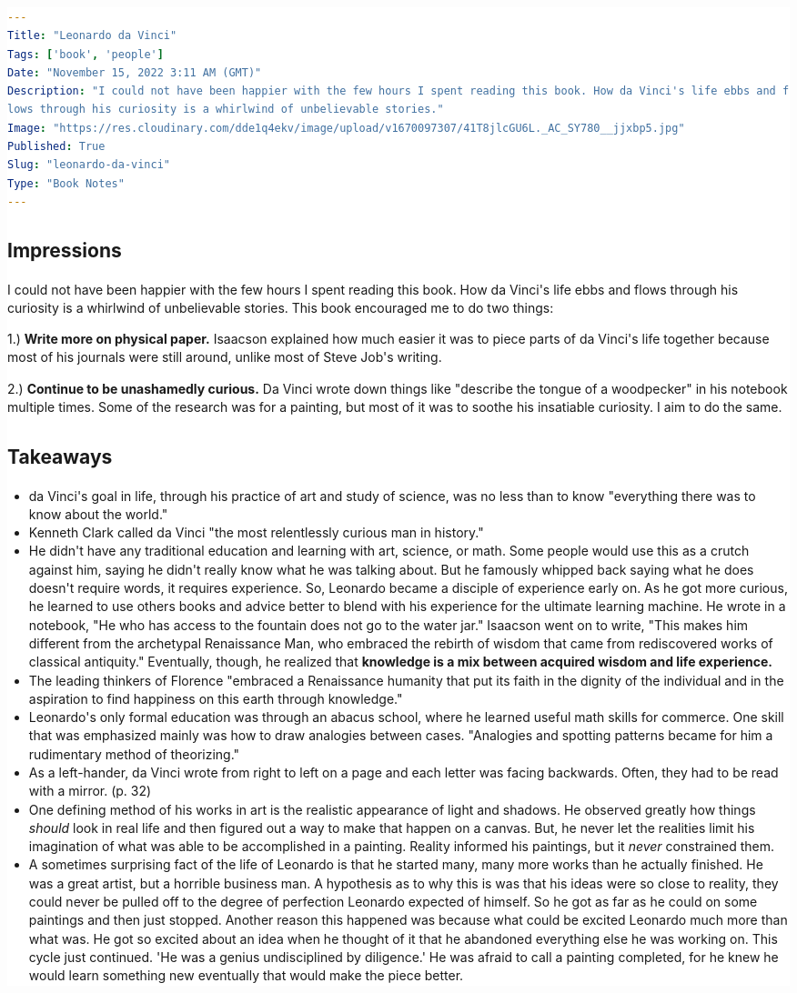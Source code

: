 ```yaml
---
Title: "Leonardo da Vinci"
Tags: ['book', 'people']
Date: "November 15, 2022 3:11 AM (GMT)"
Description: "I could not have been happier with the few hours I spent reading this book. How da Vinci's life ebbs and flows through his curiosity is a whirlwind of unbelievable stories."
Image: "https://res.cloudinary.com/dde1q4ekv/image/upload/v1670097307/41T8jlcGU6L._AC_SY780__jjxbp5.jpg"
Published: True
Slug: "leonardo-da-vinci"
Type: "Book Notes"
---
```


## Impressions
I could not have been happier with the few hours I spent reading this book. How da Vinci's life ebbs and flows through his curiosity is a whirlwind of unbelievable stories. This book encouraged me to do two things:

1.) **Write more on physical paper.** Isaacson explained how much easier it was to piece parts of da Vinci's life together because most of his journals were still around, unlike most of Steve Job's writing.

2.) **Continue to be unashamedly curious.** Da Vinci wrote down things like "describe the tongue of a woodpecker" in his notebook multiple times. Some of the research was for a painting, but most of it was to soothe his insatiable curiosity. I aim to do the same.

## Takeaways
-  da Vinci's goal in life, through his practice of art and study of science, was no less than to know "everything there was to know about the world."
- Kenneth Clark called da Vinci "the most relentlessly curious man in history."
- He didn't have any traditional education and learning with art, science, or math. Some people would use this as a crutch against him, saying he didn't really know what he was talking about. But he famously whipped back saying what he does doesn't require words, it requires experience. So, Leonardo became a disciple of experience early on. As he got more curious, he learned to use others books and advice better to blend with his experience for the ultimate learning machine. He wrote in a notebook, "He who has access to the fountain does not go to the water jar." Isaacson went on to write, "This makes him different from the archetypal Renaissance Man, who embraced the rebirth of wisdom that came from rediscovered works of classical antiquity." Eventually, though, he realized that **knowledge is a mix between acquired wisdom and life experience.**
- The leading thinkers of Florence "embraced a Renaissance humanity that put its faith in the dignity of the individual and in the aspiration to find happiness on this earth through knowledge."
- Leonardo's only formal education was through an abacus school, where he learned useful math skills for commerce. One skill that was emphasized mainly was how to draw analogies between cases. "Analogies and spotting patterns became for him a rudimentary method of theorizing."
- As a left-hander, da Vinci wrote from right to left on a page and each letter was facing backwards. Often, they had to be read with a mirror. (p. 32)
- One defining method of his works in art is the realistic appearance of light and shadows. He observed greatly how things *should* look in real life and then figured out a way to make that happen on a canvas. But, he never let the realities limit his imagination of what was able to be accomplished in a painting. Reality informed his paintings, but it *never* constrained them.
- A sometimes surprising fact of the life of Leonardo is that he started many, many more works than he actually finished. He was a great artist, but a horrible business man. A hypothesis as to why this is was that his ideas were so close to reality, they could never be pulled off to the degree of perfection Leonardo expected of himself. So he got as far as he could on some paintings and then just stopped. Another reason this happened was because what could be excited Leonardo much more than what was. He got so excited about an idea when he thought of it that he abandoned everything else he was working on. This cycle just continued. 'He was a genius undisciplined by diligence.' He was afraid to call a painting completed, for he knew he would learn something new eventually that would make the piece better.